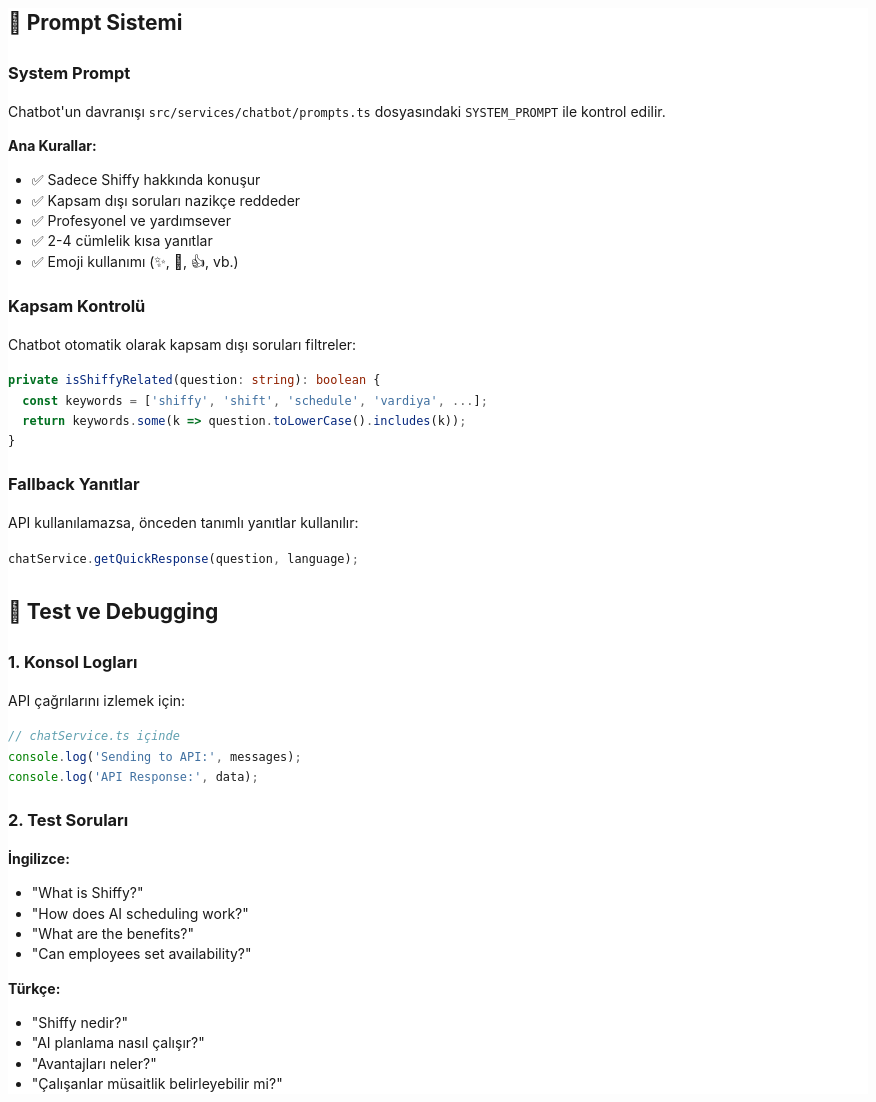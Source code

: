 ## 📝 Prompt Sistemi

### System Prompt

Chatbot'un davranışı `src/services/chatbot/prompts.ts` dosyasındaki `SYSTEM_PROMPT` ile kontrol edilir.

**Ana Kurallar:**
- ✅ Sadece Shiffy hakkında konuşur
- ✅ Kapsam dışı soruları nazikçe reddeder
- ✅ Profesyonel ve yardımsever
- ✅ 2-4 cümlelik kısa yanıtlar
- ✅ Emoji kullanımı (✨, 📱, 👍, vb.)

### Kapsam Kontrolü

Chatbot otomatik olarak kapsam dışı soruları filtreler:

```typescript
private isShiffyRelated(question: string): boolean {
  const keywords = ['shiffy', 'shift', 'schedule', 'vardiya', ...];
  return keywords.some(k => question.toLowerCase().includes(k));
}
```

### Fallback Yanıtlar

API kullanılamazsa, önceden tanımlı yanıtlar kullanılır:

```typescript
chatService.getQuickResponse(question, language);
```

## 🧪 Test ve Debugging

### 1. Konsol Logları

API çağrılarını izlemek için:

```typescript
// chatService.ts içinde
console.log('Sending to API:', messages);
console.log('API Response:', data);
```

### 2. Test Soruları

**İngilizce:**
- "What is Shiffy?"
- "How does AI scheduling work?"
- "What are the benefits?"
- "Can employees set availability?"

**Türkçe:**
- "Shiffy nedir?"
- "AI planlama nasıl çalışır?"
- "Avantajları neler?"
- "Çalışanlar müsaitlik belirleyebilir mi?"
